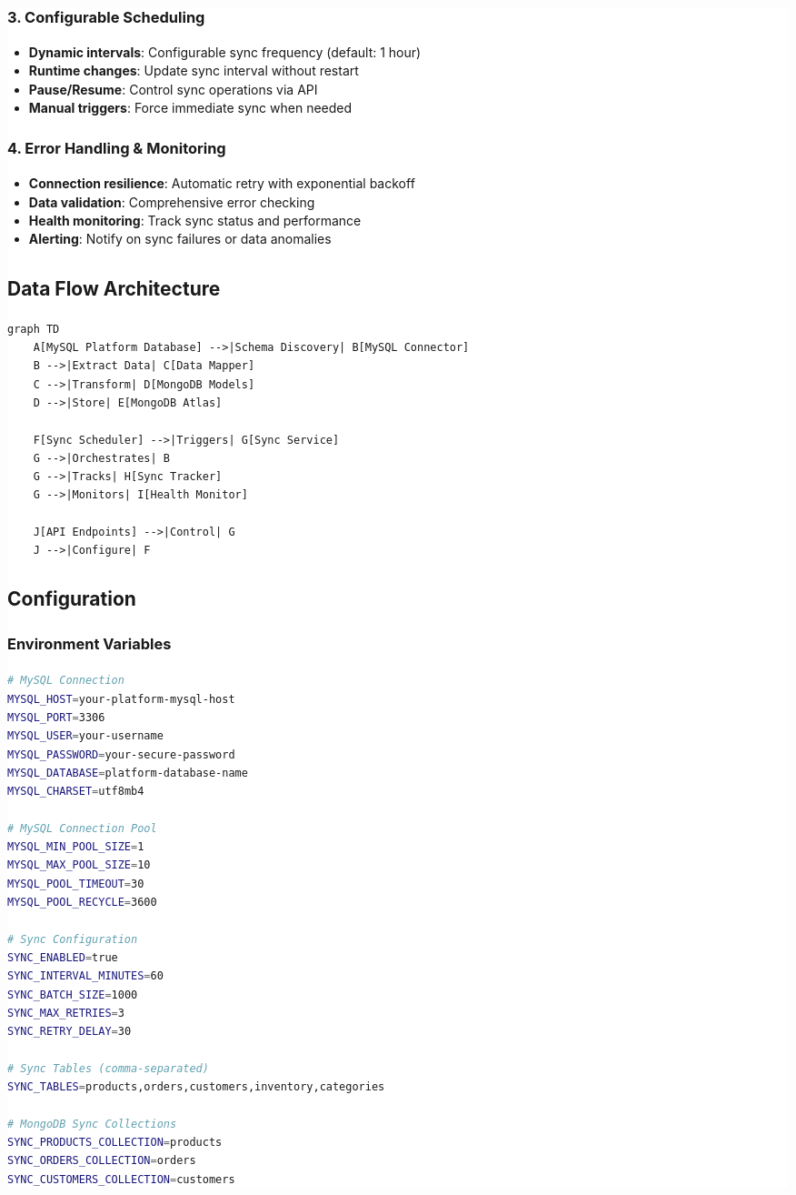 ### 3. Configurable Scheduling
- **Dynamic intervals**: Configurable sync frequency (default: 1 hour)
- **Runtime changes**: Update sync interval without restart
- **Pause/Resume**: Control sync operations via API
- **Manual triggers**: Force immediate sync when needed

### 4. Error Handling & Monitoring
- **Connection resilience**: Automatic retry with exponential backoff
- **Data validation**: Comprehensive error checking
- **Health monitoring**: Track sync status and performance
- **Alerting**: Notify on sync failures or data anomalies

## Data Flow Architecture

```mermaid
graph TD
    A[MySQL Platform Database] -->|Schema Discovery| B[MySQL Connector]
    B -->|Extract Data| C[Data Mapper]
    C -->|Transform| D[MongoDB Models]
    D -->|Store| E[MongoDB Atlas]
    
    F[Sync Scheduler] -->|Triggers| G[Sync Service]
    G -->|Orchestrates| B
    G -->|Tracks| H[Sync Tracker]
    G -->|Monitors| I[Health Monitor]
    
    J[API Endpoints] -->|Control| G
    J -->|Configure| F
```

## Configuration

### Environment Variables

```bash
# MySQL Connection
MYSQL_HOST=your-platform-mysql-host
MYSQL_PORT=3306
MYSQL_USER=your-username
MYSQL_PASSWORD=your-secure-password
MYSQL_DATABASE=platform-database-name
MYSQL_CHARSET=utf8mb4

# MySQL Connection Pool
MYSQL_MIN_POOL_SIZE=1
MYSQL_MAX_POOL_SIZE=10
MYSQL_POOL_TIMEOUT=30
MYSQL_POOL_RECYCLE=3600

# Sync Configuration
SYNC_ENABLED=true
SYNC_INTERVAL_MINUTES=60
SYNC_BATCH_SIZE=1000
SYNC_MAX_RETRIES=3
SYNC_RETRY_DELAY=30

# Sync Tables (comma-separated)
SYNC_TABLES=products,orders,customers,inventory,categories

# MongoDB Sync Collections
SYNC_PRODUCTS_COLLECTION=products
SYNC_ORDERS_COLLECTION=orders
SYNC_CUSTOMERS_COLLECTION=customers
```